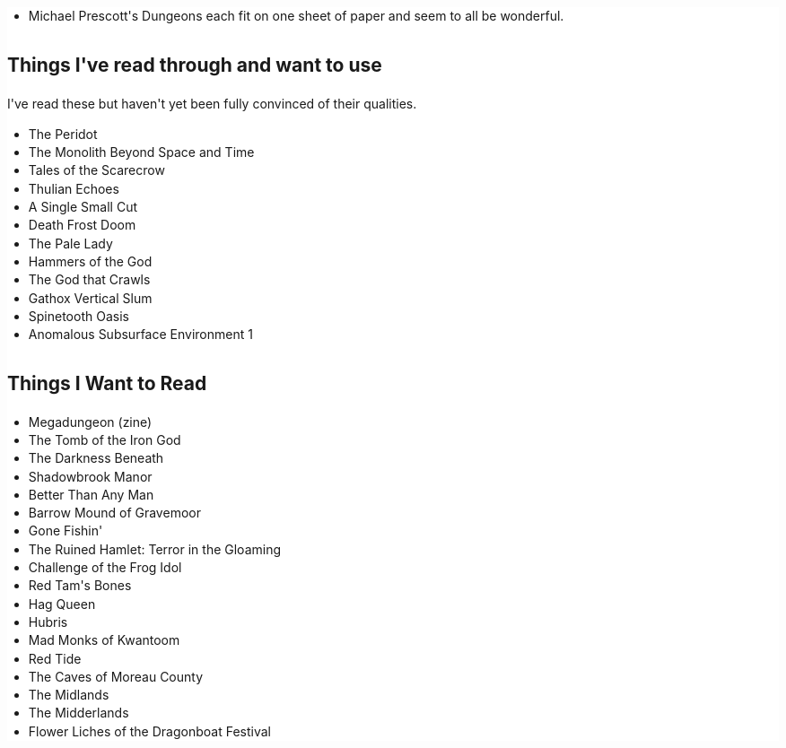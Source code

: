 * Michael Prescott's Dungeons each fit on one sheet of paper and seem to all be wonderful.

## Things I've read through and want to use

I've read these but haven't yet been fully convinced of their qualities.

* The Peridot
* The Monolith Beyond Space and Time
* Tales of the Scarecrow
* Thulian Echoes
* A Single Small Cut
* Death Frost Doom
* The Pale Lady
* Hammers of the God
* The God that Crawls
* Gathox Vertical Slum
* Spinetooth Oasis
* Anomalous Subsurface Environment 1

## Things I Want to Read

* Megadungeon (zine)
* The Tomb of the Iron God
* The Darkness Beneath
* Shadowbrook Manor
* Better Than Any Man
* Barrow Mound of Gravemoor
* Gone Fishin'
* The Ruined Hamlet: Terror in the Gloaming
* Challenge of the Frog Idol
* Red Tam's Bones
* Hag Queen
* Hubris
* Mad Monks of Kwantoom
* Red Tide
* The Caves of Moreau County
* The Midlands
* The Midderlands
* Flower Liches of the Dragonboat Festival
